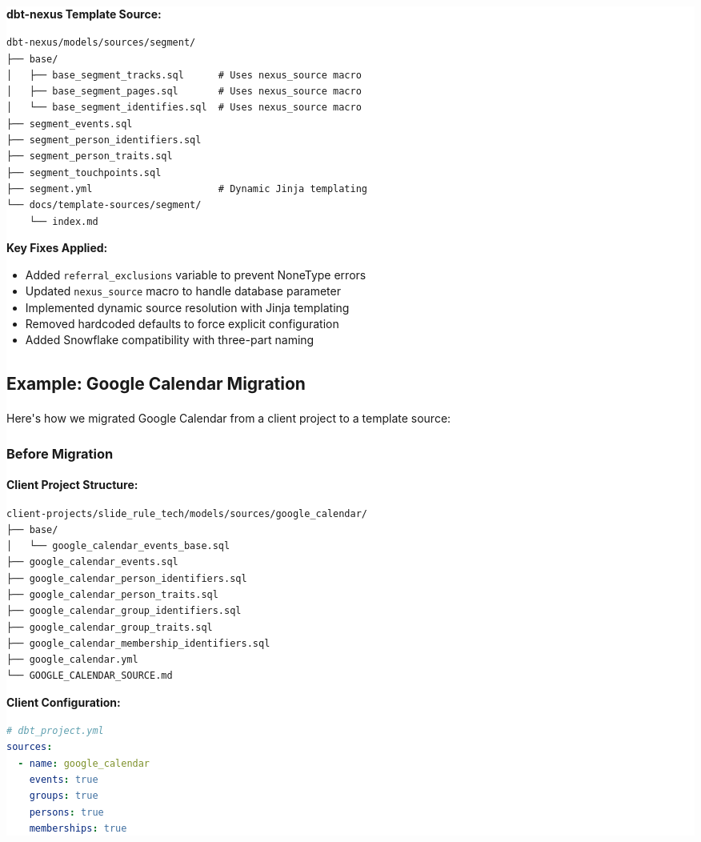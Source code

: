 **dbt-nexus Template Source:**

```
dbt-nexus/models/sources/segment/
├── base/
│   ├── base_segment_tracks.sql      # Uses nexus_source macro
│   ├── base_segment_pages.sql       # Uses nexus_source macro
│   └── base_segment_identifies.sql  # Uses nexus_source macro
├── segment_events.sql
├── segment_person_identifiers.sql
├── segment_person_traits.sql
├── segment_touchpoints.sql
├── segment.yml                      # Dynamic Jinja templating
└── docs/template-sources/segment/
    └── index.md
```

**Key Fixes Applied:**

- Added `referral_exclusions` variable to prevent NoneType errors
- Updated `nexus_source` macro to handle database parameter
- Implemented dynamic source resolution with Jinja templating
- Removed hardcoded defaults to force explicit configuration
- Added Snowflake compatibility with three-part naming

## Example: Google Calendar Migration

Here's how we migrated Google Calendar from a client project to a template
source:

### Before Migration

**Client Project Structure:**

```
client-projects/slide_rule_tech/models/sources/google_calendar/
├── base/
│   └── google_calendar_events_base.sql
├── google_calendar_events.sql
├── google_calendar_person_identifiers.sql
├── google_calendar_person_traits.sql
├── google_calendar_group_identifiers.sql
├── google_calendar_group_traits.sql
├── google_calendar_membership_identifiers.sql
├── google_calendar.yml
└── GOOGLE_CALENDAR_SOURCE.md
```

**Client Configuration:**

```yaml
# dbt_project.yml
sources:
  - name: google_calendar
    events: true
    groups: true
    persons: true
    memberships: true
```
